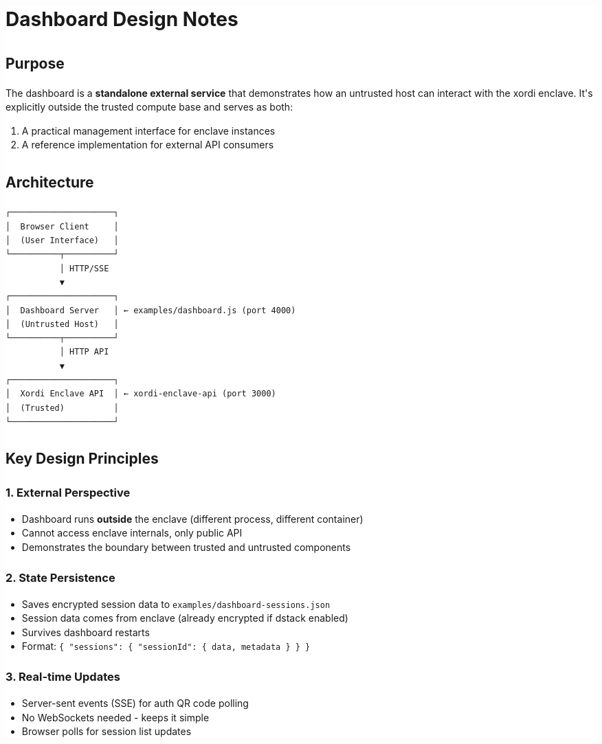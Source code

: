 # Dashboard Design Notes

## Purpose

The dashboard is a **standalone external service** that demonstrates how an untrusted host can interact with the xordi enclave. It's explicitly outside the trusted compute base and serves as both:
1. A practical management interface for enclave instances
2. A reference implementation for external API consumers

## Architecture

```
┌─────────────────────┐
│  Browser Client     │
│  (User Interface)   │
└──────────┬──────────┘
           │ HTTP/SSE
           ▼
┌─────────────────────┐
│  Dashboard Server   │ ← examples/dashboard.js (port 4000)
│  (Untrusted Host)   │
└──────────┬──────────┘
           │ HTTP API
           ▼
┌─────────────────────┐
│  Xordi Enclave API  │ ← xordi-enclave-api (port 3000)
│  (Trusted)          │
└─────────────────────┘
```

## Key Design Principles

### 1. External Perspective
- Dashboard runs **outside** the enclave (different process, different container)
- Cannot access enclave internals, only public API
- Demonstrates the boundary between trusted and untrusted components

### 2. State Persistence
- Saves encrypted session data to `examples/dashboard-sessions.json`
- Session data comes from enclave (already encrypted if dstack enabled)
- Survives dashboard restarts
- Format: `{ "sessions": { "sessionId": { data, metadata } } }`

### 3. Real-time Updates
- Server-sent events (SSE) for auth QR code polling
- No WebSockets needed - keeps it simple
- Browser polls for session list updates
